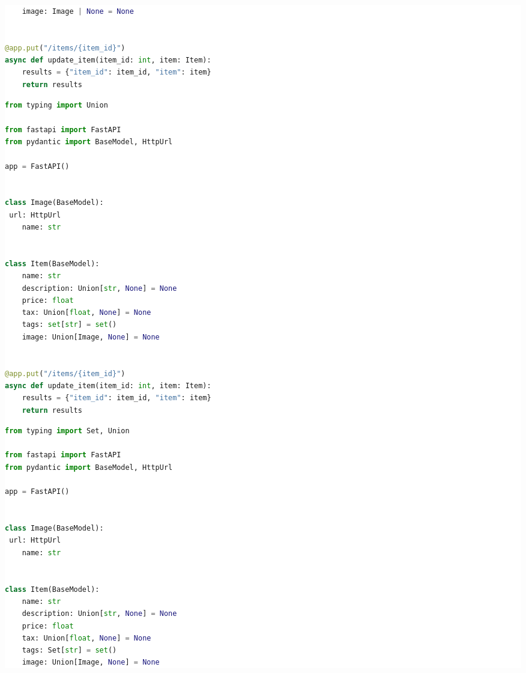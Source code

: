 ```python
    image: Image | None = None


@app.put("/items/{item_id}")
async def update_item(item_id: int, item: Item):
    results = {"item_id": item_id, "item": item}
    return results

```




```python
from typing import Union

from fastapi import FastAPI
from pydantic import BaseModel, HttpUrl

app = FastAPI()


class Image(BaseModel):
 url: HttpUrl
    name: str


class Item(BaseModel):
    name: str
    description: Union[str, None] = None
    price: float
    tax: Union[float, None] = None
    tags: set[str] = set()
    image: Union[Image, None] = None


@app.put("/items/{item_id}")
async def update_item(item_id: int, item: Item):
    results = {"item_id": item_id, "item": item}
    return results

```




```python
from typing import Set, Union

from fastapi import FastAPI
from pydantic import BaseModel, HttpUrl

app = FastAPI()


class Image(BaseModel):
 url: HttpUrl
    name: str


class Item(BaseModel):
    name: str
    description: Union[str, None] = None
    price: float
    tax: Union[float, None] = None
    tags: Set[str] = set()
    image: Union[Image, None] = None
```